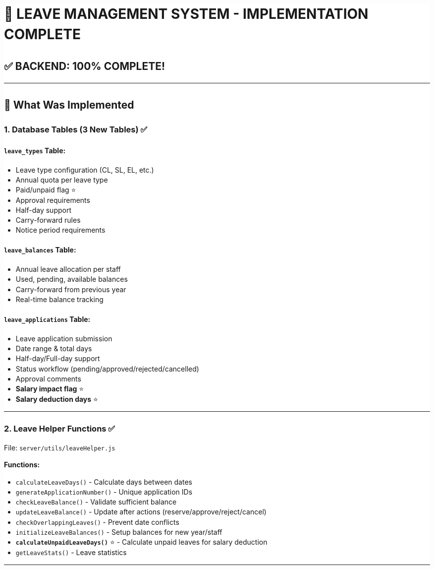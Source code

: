 # 🎉 LEAVE MANAGEMENT SYSTEM - IMPLEMENTATION COMPLETE

## ✅ **BACKEND: 100% COMPLETE!**

---

## 🎯 What Was Implemented

### **1. Database Tables (3 New Tables)** ✅

#### **`leave_types` Table:**
- Leave type configuration (CL, SL, EL, etc.)
- Annual quota per leave type
- Paid/unpaid flag ⭐
- Approval requirements
- Half-day support
- Carry-forward rules
- Notice period requirements

#### **`leave_balances` Table:**
- Annual leave allocation per staff
- Used, pending, available balances
- Carry-forward from previous year
- Real-time balance tracking

#### **`leave_applications` Table:**
- Leave application submission
- Date range & total days
- Half-day/Full-day support
- Status workflow (pending/approved/rejected/cancelled)
- Approval comments
- **Salary impact flag** ⭐
- **Salary deduction days** ⭐

---

### **2. Leave Helper Functions** ✅

File: `server/utils/leaveHelper.js`

**Functions:**
- `calculateLeaveDays()` - Calculate days between dates
- `generateApplicationNumber()` - Unique application IDs
- `checkLeaveBalance()` - Validate sufficient balance
- `updateLeaveBalance()` - Update after actions (reserve/approve/reject/cancel)
- `checkOverlappingLeaves()` - Prevent date conflicts
- `initializeLeaveBalances()` - Setup balances for new year/staff
- **`calculateUnpaidLeaveDays()`** ⭐ - Calculate unpaid leaves for salary deduction
- `getLeaveStats()` - Leave statistics

---